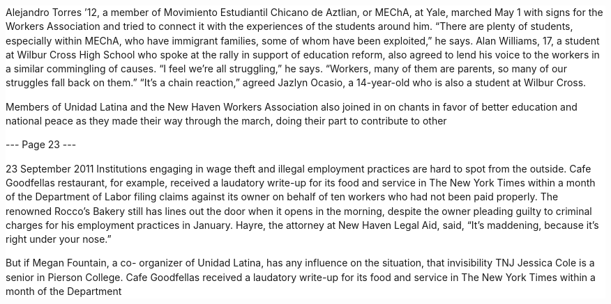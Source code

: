 Alejandro Torres ’12, a member 
of Movimiento Estudiantil Chicano de 
Aztlian, or MEChA, at Yale, marched 
May 1 with signs for the Workers 
Association and tried to connect it with 
the experiences of the students around 
him. “There are plenty of students, 
especially within MEChA, who have 
immigrant families, some of whom 
have been exploited,” he says. Alan 
Williams, 17, a student at Wilbur Cross 
High School who spoke at the rally 
in support of education reform, also 
agreed to lend his voice to the workers in 
a similar commingling of causes. “I feel 
we’re all struggling,” he says. “Workers, 
many of them are parents, so many of 
our struggles fall back on them.” “It’s 
a chain reaction,” agreed Jazlyn Ocasio, 
a 14-year-old who is also a student at 
Wilbur Cross.

Members of Unidad Latina and 
the New Haven Workers Association 
also joined in on chants in favor of 
better education and national peace as 
they made their way through the march, 
doing their part to contribute to other 


--- Page 23 ---

23
September 2011
Institutions engaging in wage theft 
and illegal employment practices are 
hard to spot from the outside. Cafe 
Goodfellas restaurant, for example, 
received a laudatory write-up for its food 
and service in The New York Times within 
a month of the Department of Labor 
filing claims against its owner on behalf 
of ten workers who had not been paid 
properly. The renowned Rocco’s Bakery 
still has lines out the door when it opens 
in the morning, despite the owner 
pleading guilty to criminal charges for 
his employment practices in January. 
Hayre, the attorney at New Haven Legal 
Aid, said, “It’s maddening, because it’s 
right under your nose.”

But if Megan Fountain, a co-
organizer of Unidad Latina, has any 
influence on the situation, that invisibility 
TNJ
Jessica Cole is a senior in Pierson 
College.
Cafe Goodfellas 
received a 
laudatory write-up 
for its food and 
service in The 
New York Times 
within a month of 
the Department 